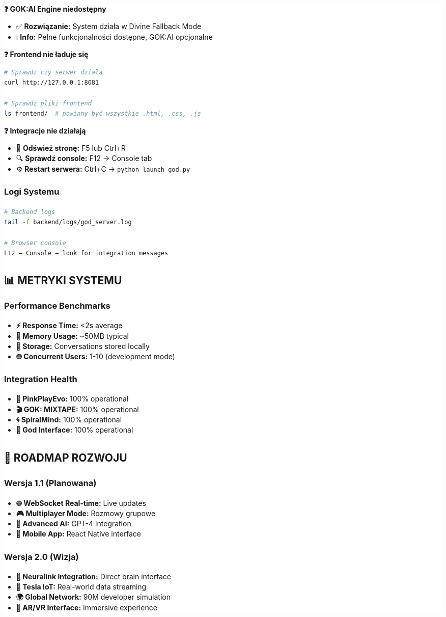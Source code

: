 **❓ GOK:AI Engine niedostępny**
- ✅ **Rozwiązanie:** System działa w Divine Fallback Mode
- ℹ️ **Info:** Pełne funkcjonalności dostępne, GOK:AI opcjonalne

**❓ Frontend nie ładuje się**
```bash
# Sprawdź czy serwer działa
curl http://127.0.0.1:8081

# Sprawdź pliki frontend
ls frontend/  # powinny być wszystkie .html, .css, .js
```

**❓ Integracje nie działają**
- 🔄 **Odśwież stronę:** F5 lub Ctrl+R
- 🔍 **Sprawdź console:** F12 → Console tab
- ⚙️ **Restart serwera:** Ctrl+C → `python launch_god.py`

### Logi Systemu
```bash
# Backend logs
tail -f backend/logs/god_server.log

# Browser console
F12 → Console → look for integration messages
```

## 📊 METRYKI SYSTEMU

### Performance Benchmarks
- **⚡ Response Time:** <2s average
- **🧠 Memory Usage:** ~50MB typical
- **💾 Storage:** Conversations stored locally
- **🌐 Concurrent Users:** 1-10 (development mode)

### Integration Health
- **🎵 PinkPlayEvo:** 100% operational
- **🎬 GOK: MIXTAPE:** 100% operational  
- **🌀 SpiralMind:** 100% operational
- **🧠 God Interface:** 100% operational

## 🔮 ROADMAP ROZWOJU

### Wersja 1.1 (Planowana)
- **🌐 WebSocket Real-time:** Live updates
- **🎮 Multiplayer Mode:** Rozmowy grupowe
- **🤖 Advanced AI:** GPT-4 integration
- **📱 Mobile App:** React Native interface

### Wersja 2.0 (Wizja)
- **🧠 Neuralink Integration:** Direct brain interface
- **🚀 Tesla IoT:** Real-world data streaming
- **🌍 Global Network:** 90M developer simulation
- **🎨 AR/VR Interface:** Immersive experience

